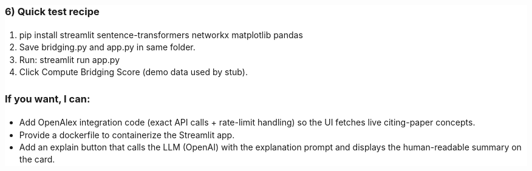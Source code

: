 ### 6) Quick test recipe

1. pip install streamlit sentence-transformers networkx matplotlib pandas
2. Save bridging.py and app.py in same folder.
3. Run: streamlit run app.py
4. Click Compute Bridging Score (demo data used by stub).

### If you want, I can:

* Add OpenAlex integration code (exact API calls + rate-limit handling) so the UI fetches live citing-paper concepts.
* Provide a dockerfile to containerize the Streamlit app.
* Add an explain button that calls the LLM (OpenAI) with the explanation prompt and displays the human-readable summary on the card.
